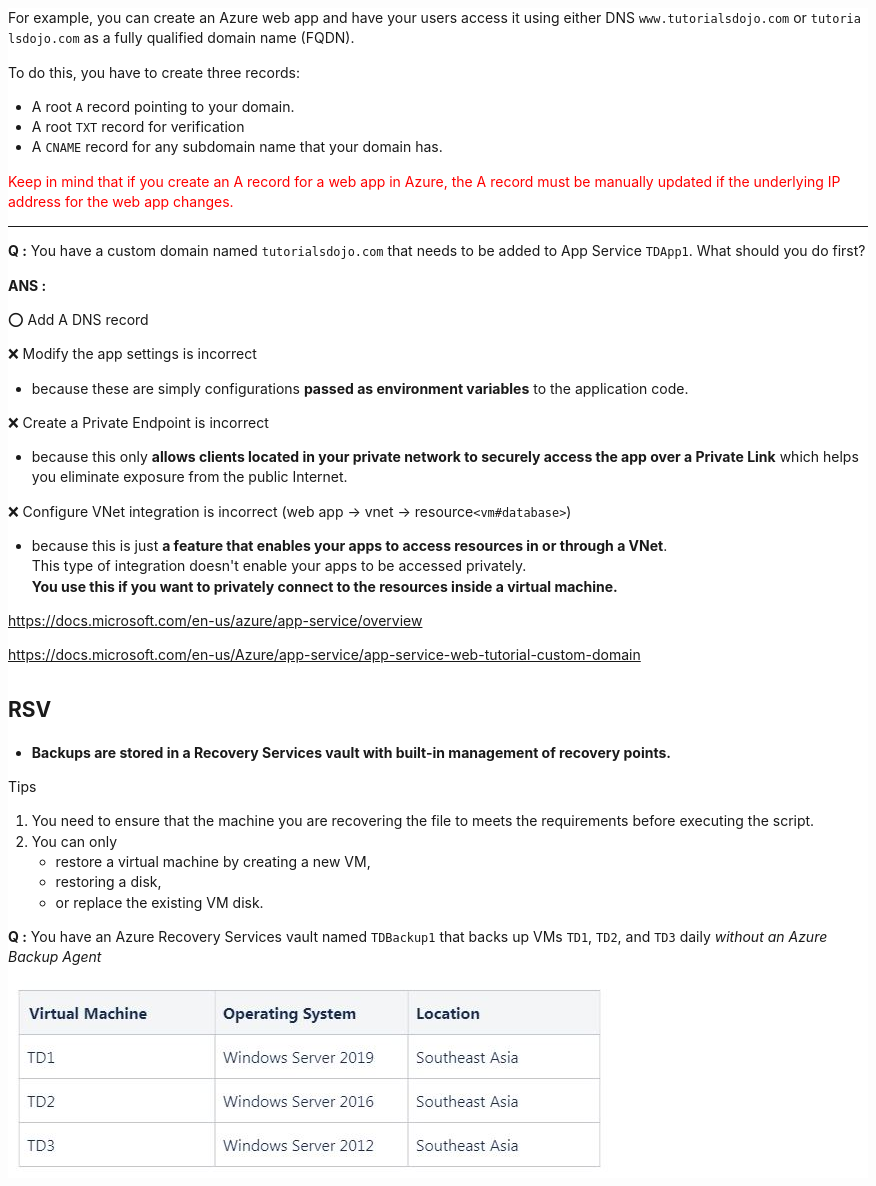 For example, you can create an Azure web app and have your users access it using either DNS `www.tutorialsdojo.com` or `tutorialsdojo.com` as a fully qualified domain name (FQDN).

To do this, you have to create three records:
- A root `A` record pointing to your domain.
- A root `TXT` record for verification
- A `CNAME` record for any subdomain name that your domain has.

<font color="red"> Keep in mind that if you create an A record for a web app in Azure, the A record must be manually updated if the underlying IP address for the web app changes. </font>

---

**Q :**
You have a custom domain named `tutorialsdojo.com` that needs to be added to App Service `TDApp1`.
What should you do first?

**ANS :**

:o: Add A DNS record

:x: Modify the app settings is incorrect  
- because these are simply configurations **passed as environment variables** to the application code.

:x: Create a Private Endpoint is incorrect  
- because this only **allows clients located in your private network to securely access the app over a Private Link** which helps you eliminate exposure from the public Internet.

:x: Configure VNet integration is incorrect (web app -> vnet -> resource`<vm#database>`)
- because this is just **a feature that enables your apps to access resources in or through a VNet**.  
This type of integration doesn't enable your apps to be accessed privately.  
**You use this if you want to privately connect to the resources inside a virtual machine.**

https://docs.microsoft.com/en-us/azure/app-service/overview

https://docs.microsoft.com/en-us/Azure/app-service/app-service-web-tutorial-custom-domain

## RSV

- **Backups are stored in a Recovery Services vault with built-in management of recovery points.** 

Tips
1. You need to ensure that the machine you are recovering the file to meets the requirements before executing the script.
2. You can only 
   - restore a virtual machine by creating a new VM, 
   - restoring a disk, 
   - or replace the existing VM disk.

**Q :**
You have an Azure Recovery Services vault named `TDBackup1` that backs up VMs `TD1`, `TD2`, and `TD3` daily *without an Azure Backup Agent*  

![Alt text](image-161.png)
